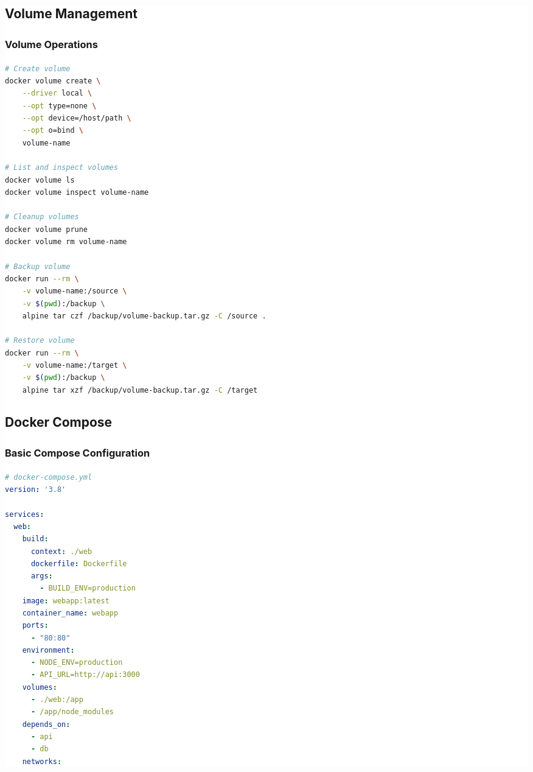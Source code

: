 
## Volume Management

### Volume Operations
```bash
# Create volume
docker volume create \
    --driver local \
    --opt type=none \
    --opt device=/host/path \
    --opt o=bind \
    volume-name

# List and inspect volumes
docker volume ls
docker volume inspect volume-name

# Cleanup volumes
docker volume prune
docker volume rm volume-name

# Backup volume
docker run --rm \
    -v volume-name:/source \
    -v $(pwd):/backup \
    alpine tar czf /backup/volume-backup.tar.gz -C /source .

# Restore volume
docker run --rm \
    -v volume-name:/target \
    -v $(pwd):/backup \
    alpine tar xzf /backup/volume-backup.tar.gz -C /target
```

## Docker Compose

### Basic Compose Configuration
```yaml
# docker-compose.yml
version: '3.8'

services:
  web:
    build:
      context: ./web
      dockerfile: Dockerfile
      args:
        - BUILD_ENV=production
    image: webapp:latest
    container_name: webapp
    ports:
      - "80:80"
    environment:
      - NODE_ENV=production
      - API_URL=http://api:3000
    volumes:
      - ./web:/app
      - /app/node_modules
    depends_on:
      - api
      - db
    networks:
```